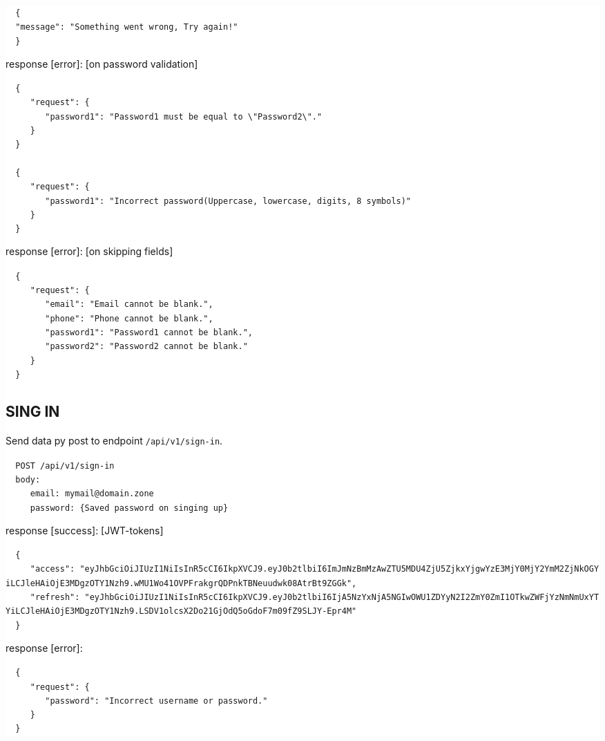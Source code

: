       {
      "message": "Something went wrong, Try again!"
      }

response [error]:
[on password validation]

      {
         "request": {
            "password1": "Password1 must be equal to \"Password2\"."
         }
      }

      {
         "request": {
            "password1": "Incorrect password(Uppercase, lowercase, digits, 8 symbols)"
         }
      }

response [error]:
[on skipping fields]

      {
         "request": {
            "email": "Email cannot be blank.",
            "phone": "Phone cannot be blank.",
            "password1": "Password1 cannot be blank.",
            "password2": "Password2 cannot be blank."
         }
      }


SING IN
------------
Send data py post to endpoint `/api/v1/sign-in`.


      POST /api/v1/sign-in
      body:
         email: mymail@domain.zone
         password: {Saved password on singing up}

response [success]:
[JWT-tokens]

      {
         "access": "eyJhbGciOiJIUzI1NiIsInR5cCI6IkpXVCJ9.eyJ0b2tlbiI6ImJmNzBmMzAwZTU5MDU4ZjU5ZjkxYjgwYzE3MjY0MjY2YmM2ZjNkOGYiLCJleHAiOjE3MDgzOTY1Nzh9.wMU1Wo41OVPFrakgrQDPnkTBNeuudwk08AtrBt9ZGGk",
         "refresh": "eyJhbGciOiJIUzI1NiIsInR5cCI6IkpXVCJ9.eyJ0b2tlbiI6IjA5NzYxNjA5NGIwOWU1ZDYyN2I2ZmY0ZmI1OTkwZWFjYzNmNmUxYTYiLCJleHAiOjE3MDgzOTY1Nzh9.LSDV1olcsX2Do21GjOdQ5oGdoF7m09fZ9SLJY-Epr4M"
      }

response [error]:

      {
         "request": {
            "password": "Incorrect username or password."
         }
      }
